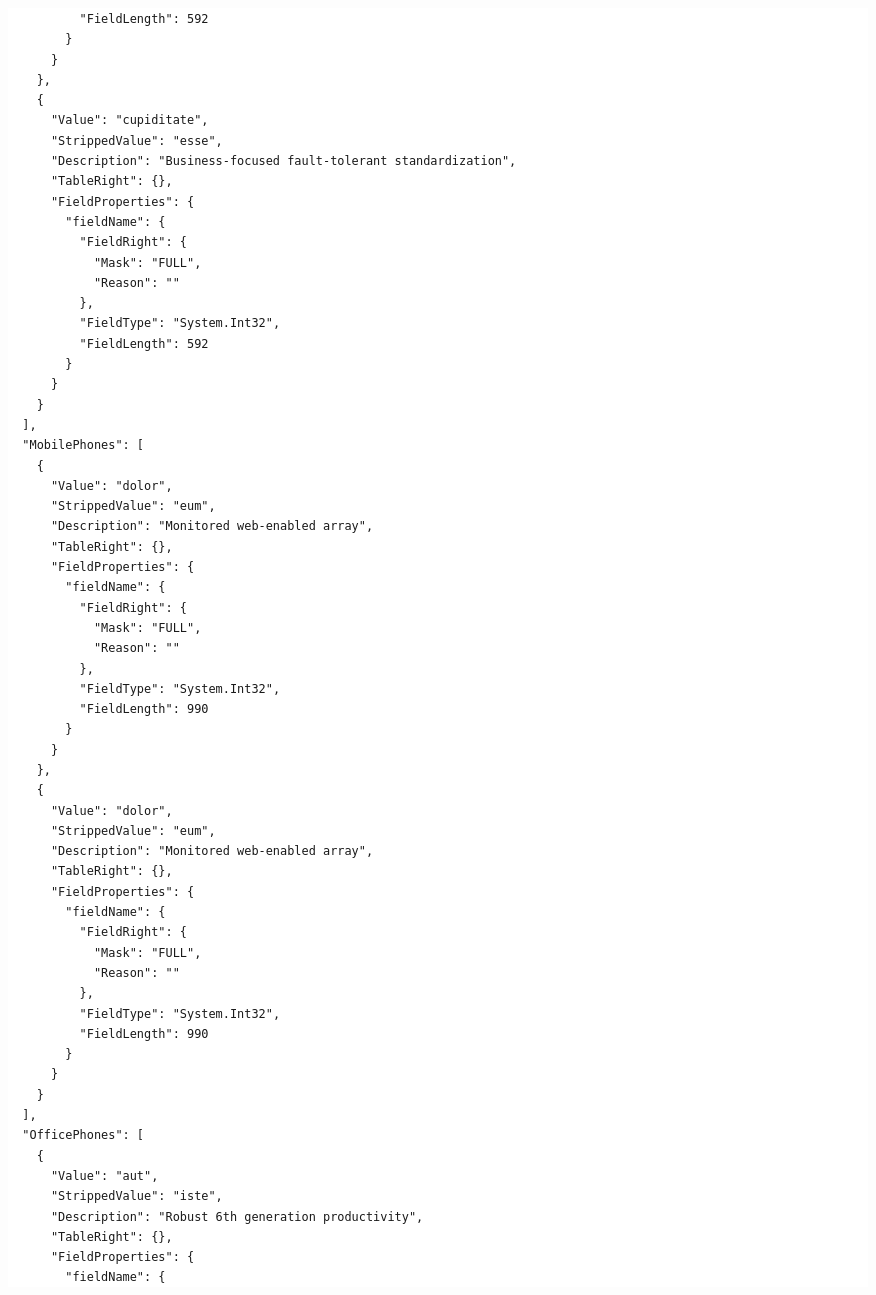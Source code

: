 ```http_
          "FieldLength": 592
        }
      }
    },
    {
      "Value": "cupiditate",
      "StrippedValue": "esse",
      "Description": "Business-focused fault-tolerant standardization",
      "TableRight": {},
      "FieldProperties": {
        "fieldName": {
          "FieldRight": {
            "Mask": "FULL",
            "Reason": ""
          },
          "FieldType": "System.Int32",
          "FieldLength": 592
        }
      }
    }
  ],
  "MobilePhones": [
    {
      "Value": "dolor",
      "StrippedValue": "eum",
      "Description": "Monitored web-enabled array",
      "TableRight": {},
      "FieldProperties": {
        "fieldName": {
          "FieldRight": {
            "Mask": "FULL",
            "Reason": ""
          },
          "FieldType": "System.Int32",
          "FieldLength": 990
        }
      }
    },
    {
      "Value": "dolor",
      "StrippedValue": "eum",
      "Description": "Monitored web-enabled array",
      "TableRight": {},
      "FieldProperties": {
        "fieldName": {
          "FieldRight": {
            "Mask": "FULL",
            "Reason": ""
          },
          "FieldType": "System.Int32",
          "FieldLength": 990
        }
      }
    }
  ],
  "OfficePhones": [
    {
      "Value": "aut",
      "StrippedValue": "iste",
      "Description": "Robust 6th generation productivity",
      "TableRight": {},
      "FieldProperties": {
        "fieldName": {
```